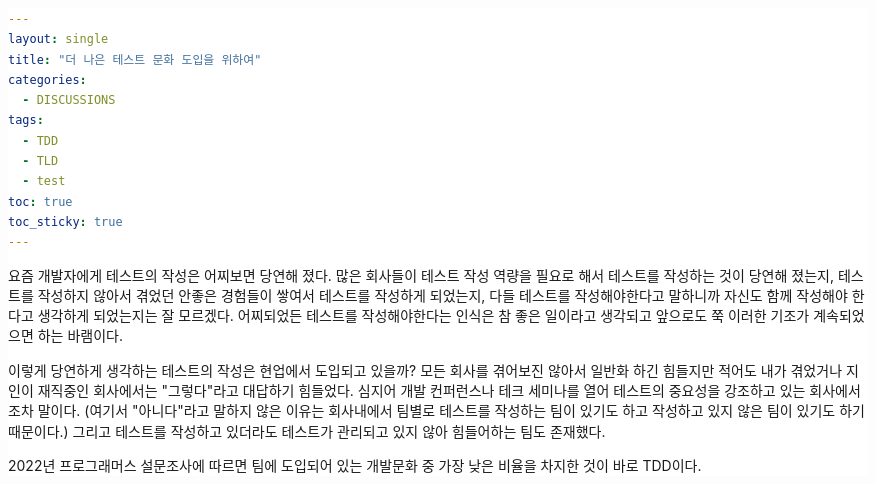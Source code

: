 ```yaml
---
layout: single
title: "더 나은 테스트 문화 도입을 위하여"
categories:
  - DISCUSSIONS
tags:
  - TDD
  - TLD
  - test
toc: true
toc_sticky: true
---
```


요즘 개발자에게 테스트의 작성은 어찌보면 당연해 졌다. 많은 회사들이 테스트 작성 역량을 필요로 해서 테스트를 작성하는 것이 당연해 졌는지, 테스트를 작성하지 않아서 겪었던 안좋은 경험들이 쌓여서 테스트를 작성하게 되었는지, 다들 테스트를 작성해야한다고 말하니까 자신도 함께 작성해야 한다고 생각하게 되었는지는 잘 모르겠다. 어찌되었든 테스트를 작성해야한다는 인식은 참 좋은 일이라고 생각되고 앞으로도 쭉 이러한 기조가 계속되었으면 하는 바램이다. 

이렇게 당연하게 생각하는 테스트의 작성은 현업에서 도입되고 있을까? 모든 회사를 겪어보진 않아서 일반화 하긴 힘들지만 적어도 내가 겪었거나 지인이 재직중인 회사에서는 "그렇다"라고 대답하기 힘들었다. 심지어 개발 컨퍼런스나 테크 세미나를 열어 테스트의 중요성을 강조하고 있는 회사에서 조차 말이다. (여기서 "아니다"라고 말하지 않은 이유는 회사내에서 팀별로 테스트를 작성하는 팀이 있기도 하고 작성하고 있지 않은 팀이 있기도 하기 때문이다.) 그리고 테스트를 작성하고 있더라도 테스트가 관리되고 있지 않아 힘들어하는 팀도 존재했다.

2022년 프로그래머스 설문조사에 따르면 팀에 도입되어 있는 개발문화 중 가장 낮은 비율을 차지한 것이 바로 TDD이다.
